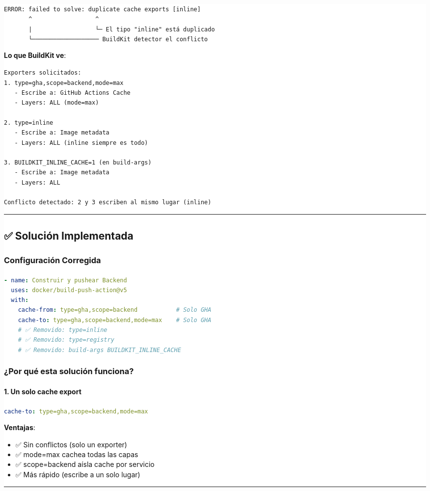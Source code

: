 ```
ERROR: failed to solve: duplicate cache exports [inline]
       ^                  ^
       |                  └─ El tipo "inline" está duplicado
       └─────────────────── BuildKit detector el conflicto
```

**Lo que BuildKit ve**:
```
Exporters solicitados:
1. type=gha,scope=backend,mode=max
   - Escribe a: GitHub Actions Cache
   - Layers: ALL (mode=max)
   
2. type=inline
   - Escribe a: Image metadata
   - Layers: ALL (inline siempre es todo)
   
3. BUILDKIT_INLINE_CACHE=1 (en build-args)
   - Escribe a: Image metadata
   - Layers: ALL
   
Conflicto detectado: 2 y 3 escriben al mismo lugar (inline)
```

---

## ✅ Solución Implementada

### Configuración Corregida

```yaml
- name: Construir y pushear Backend
  uses: docker/build-push-action@v5
  with:
    cache-from: type=gha,scope=backend           # Solo GHA
    cache-to: type=gha,scope=backend,mode=max    # Solo GHA
    # ✅ Removido: type=inline
    # ✅ Removido: type=registry
    # ✅ Removido: build-args BUILDKIT_INLINE_CACHE
```

### ¿Por qué esta solución funciona?

#### 1. Un solo cache export

```yaml
cache-to: type=gha,scope=backend,mode=max
```

**Ventajas**:
- ✅ Sin conflictos (solo un exporter)
- ✅ mode=max cachea todas las capas
- ✅ scope=backend aísla cache por servicio
- ✅ Más rápido (escribe a un solo lugar)

---